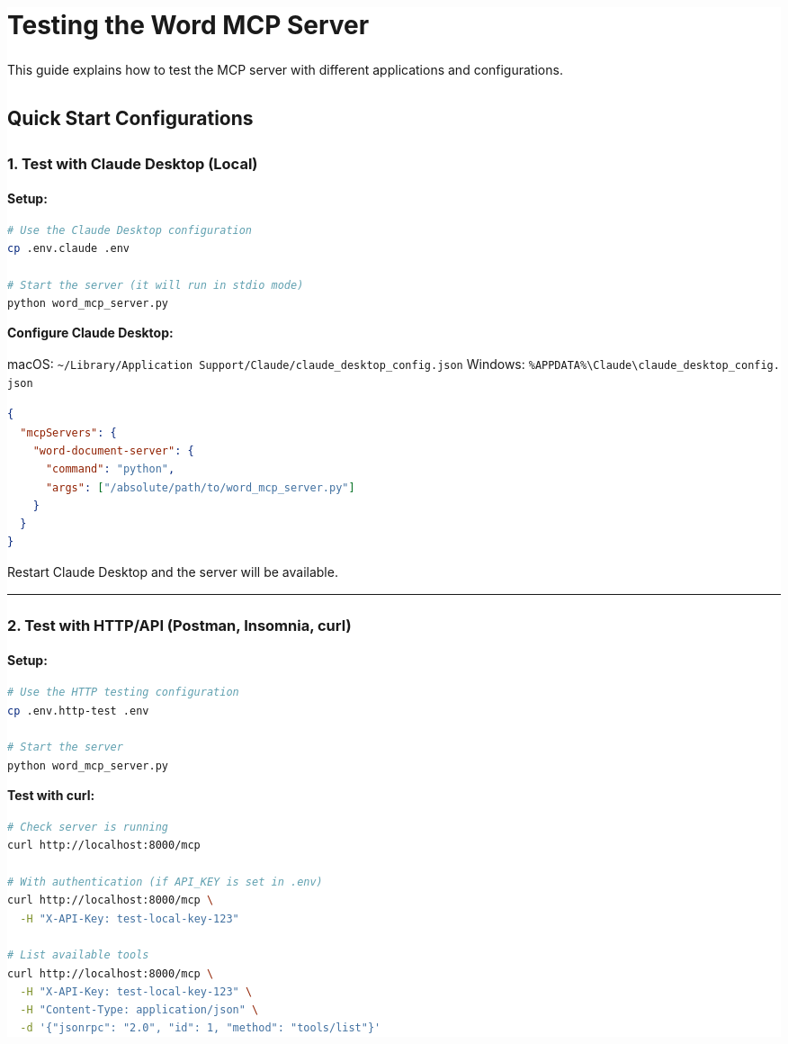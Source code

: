 # Testing the Word MCP Server

This guide explains how to test the MCP server with different applications and configurations.

## Quick Start Configurations

### 1. Test with Claude Desktop (Local)

**Setup:**
```bash
# Use the Claude Desktop configuration
cp .env.claude .env

# Start the server (it will run in stdio mode)
python word_mcp_server.py
```

**Configure Claude Desktop:**

macOS: `~/Library/Application Support/Claude/claude_desktop_config.json`
Windows: `%APPDATA%\Claude\claude_desktop_config.json`

```json
{
  "mcpServers": {
    "word-document-server": {
      "command": "python",
      "args": ["/absolute/path/to/word_mcp_server.py"]
    }
  }
}
```

Restart Claude Desktop and the server will be available.

---

### 2. Test with HTTP/API (Postman, Insomnia, curl)

**Setup:**
```bash
# Use the HTTP testing configuration
cp .env.http-test .env

# Start the server
python word_mcp_server.py
```

**Test with curl:**
```bash
# Check server is running
curl http://localhost:8000/mcp

# With authentication (if API_KEY is set in .env)
curl http://localhost:8000/mcp \
  -H "X-API-Key: test-local-key-123"

# List available tools
curl http://localhost:8000/mcp \
  -H "X-API-Key: test-local-key-123" \
  -H "Content-Type: application/json" \
  -d '{"jsonrpc": "2.0", "id": 1, "method": "tools/list"}'
```
